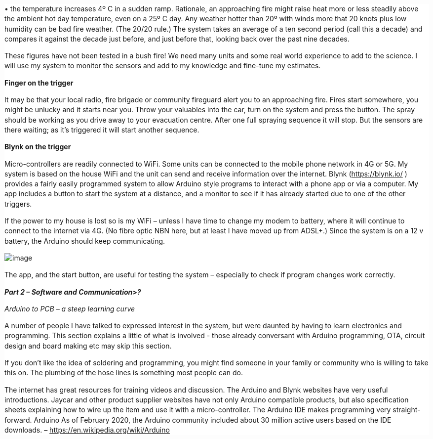 • the temperature increases 4º C in a sudden ramp. Rationale, an approaching fire might raise heat more or less steadily above the ambient hot day temperature, even on a 25º C day. Any weather hotter than 20º with winds more that 20 knots plus low humidity can be bad fire weather. (The 20/20 rule.) The system takes an average of a ten second period (call this a decade) and compares it against the decade just before, and just before that, looking back over the past nine decades.

These figures have not been tested in a bush fire! We need many units and some real world experience to add to the science. I will use my system to monitor the sensors and add to my knowledge and fine-tune my estimates. 

<b>Finger on the trigger</b>

It may be that your local radio, fire brigade or community fireguard alert you to an approaching fire. Fires start somewhere, you might be unlucky and it starts near you. Throw your valuables into the car, turn on the system and press the button. The spray should be working as you drive away to your evacuation centre. After one full spraying sequence it will stop. But the sensors are there waiting; as it’s triggered it will start another sequence.

<b>Blynk on the trigger</b>

Micro-controllers are readily connected to WiFi. Some units can be connected to the mobile phone network in 4G or 5G. My system is based on the house WiFi and the unit can send and receive information over the internet. Blynk (https://blynk.io/ ) provides a fairly easily programmed system to allow Arduino style programs to interact with a phone app or via a computer. My app includes a button to start the system at a distance, and a monitor to see if it has already started due to one of the other triggers.

If the power to my house is lost so is my WiFi – unless I have time to change my modem to battery, where it will continue to connect to the internet via 4G. (No fibre optic NBN here, but at least I have moved up from ADSL+.) Since the system is on a 12 v battery, the Arduino should keep communicating.

![image](https://github.com/user-attachments/assets/5af6a400-6e5f-418b-b32c-ca4ba8235c31)


The app, and the start button, are useful for testing the system –  especially to check if program changes work correctly.

<b><i>Part 2 – Software and Communication>?</i></b>

<i>Arduino to PCB – a steep learning curve</i>

A number of people I have talked to expressed interest in the system, but were daunted by having to learn electronics and programming. This section explains a little of what is involved - those already conversant with Arduino programming, OTA, circuit design and board making etc may skip this section. 

If you don’t like the idea of soldering and programming, you might find someone in your family or community who is willing to take this on. The plumbing of the hose lines is something most people can do.

The internet has great resources for training videos and discussion. The Arduino and Blynk websites have very useful introductions. Jaycar and other product supplier websites have not only Arduino compatible products, but also specification sheets explaining how to wire up the item and use it with a micro-controller. The Arduino IDE makes programming very straight-forward.
               Arduino
As of February 2020, the Arduino community included about 30 million active users based on the IDE downloads. – https://en.wikipedia.org/wiki/Arduino
